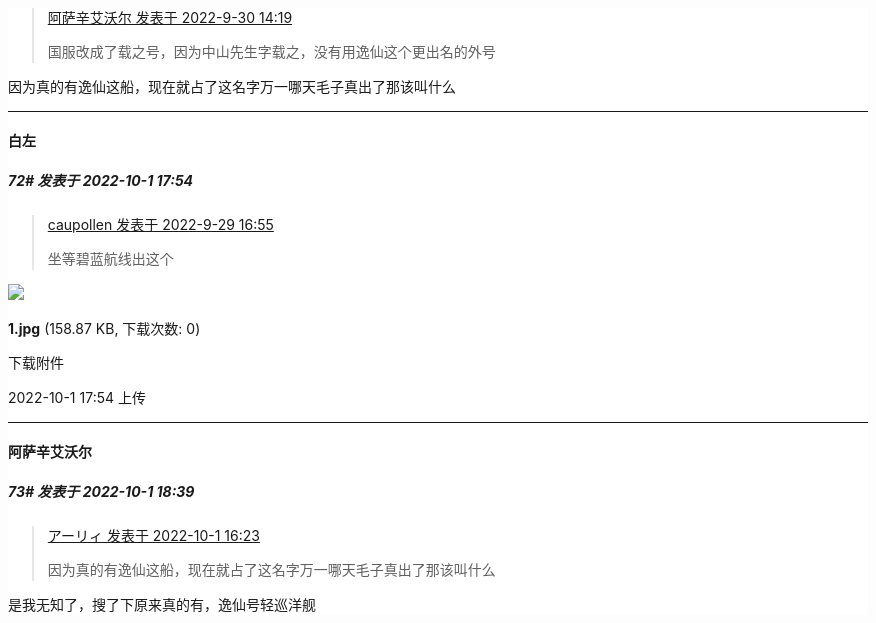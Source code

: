 <blockquote><a href="httphttps://bbs.saraba1st.com/2b/forum.php?mod=redirect&amp;goto=findpost&amp;pid=57709044&amp;ptid=2097300" target="_blank">阿萨辛艾沃尔 发表于 2022-9-30 14:19</a>

国服改成了载之号，因为中山先生字载之，没有用逸仙这个更出名的外号</blockquote>
因为真的有逸仙这船，现在就占了这名字万一哪天毛子真出了那该叫什么



*****

####  白左  
##### 72#       发表于 2022-10-1 17:54

<blockquote><a href="httphttps://bbs.saraba1st.com/2b/forum.php?mod=redirect&amp;goto=findpost&amp;pid=57698160&amp;ptid=2097300" target="_blank">caupollen 发表于 2022-9-29 16:55</a>

坐等碧蓝航线出这个</blockquote>

<img src="https://img.saraba1st.com/forum/202210/01/175455owyvg6232yn1bywv.jpg" referrerpolicy="no-referrer">

<strong>1.jpg</strong> (158.87 KB, 下载次数: 0)

下载附件

2022-10-1 17:54 上传



*****

####  阿萨辛艾沃尔  
##### 73#       发表于 2022-10-1 18:39

<blockquote><a href="httphttps://bbs.saraba1st.com/2b/forum.php?mod=redirect&amp;goto=findpost&amp;pid=57720722&amp;ptid=2097300" target="_blank">アーリィ 发表于 2022-10-1 16:23</a>

因为真的有逸仙这船，现在就占了这名字万一哪天毛子真出了那该叫什么</blockquote>
是我无知了，搜了下原来真的有，逸仙号轻巡洋舰

